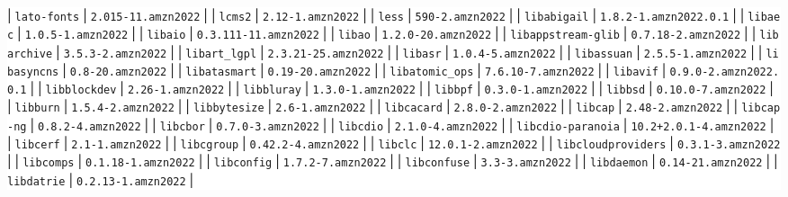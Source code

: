 |   `lato-fonts`   |   `2.015-11.amzn2022`   | 
|   `lcms2`   |   `2.12-1.amzn2022`   | 
|   `less`   |   `590-2.amzn2022`   | 
|   `libabigail`   |   `1.8.2-1.amzn2022.0.1`   | 
|   `libaec`   |   `1.0.5-1.amzn2022`   | 
|   `libaio`   |   `0.3.111-11.amzn2022`   | 
|   `libao`   |   `1.2.0-20.amzn2022`   | 
|   `libappstream-glib`   |   `0.7.18-2.amzn2022`   | 
|   `libarchive`   |   `3.5.3-2.amzn2022`   | 
|   `libart_lgpl`   |   `2.3.21-25.amzn2022`   | 
|   `libasr`   |   `1.0.4-5.amzn2022`   | 
|   `libassuan`   |   `2.5.5-1.amzn2022`   | 
|   `libasyncns`   |   `0.8-20.amzn2022`   | 
|   `libatasmart`   |   `0.19-20.amzn2022`   | 
|   `libatomic_ops`   |   `7.6.10-7.amzn2022`   | 
|   `libavif`   |   `0.9.0-2.amzn2022.0.1`   | 
|   `libblockdev`   |   `2.26-1.amzn2022`   | 
|   `libbluray`   |   `1.3.0-1.amzn2022`   | 
|   `libbpf`   |   `0.3.0-1.amzn2022`   | 
|   `libbsd`   |   `0.10.0-7.amzn2022`   | 
|   `libburn`   |   `1.5.4-2.amzn2022`   | 
|   `libbytesize`   |   `2.6-1.amzn2022`   | 
|   `libcacard`   |   `2.8.0-2.amzn2022`   | 
|   `libcap`   |   `2.48-2.amzn2022`   | 
|   `libcap-ng`   |   `0.8.2-4.amzn2022`   | 
|   `libcbor`   |   `0.7.0-3.amzn2022`   | 
|   `libcdio`   |   `2.1.0-4.amzn2022`   | 
|   `libcdio-paranoia`   |   `10.2+2.0.1-4.amzn2022`   | 
|   `libcerf`   |   `2.1-1.amzn2022`   | 
|   `libcgroup`   |   `0.42.2-4.amzn2022`   | 
|   `libclc`   |   `12.0.1-2.amzn2022`   | 
|   `libcloudproviders`   |   `0.3.1-3.amzn2022`   | 
|   `libcomps`   |   `0.1.18-1.amzn2022`   | 
|   `libconfig`   |   `1.7.2-7.amzn2022`   | 
|   `libconfuse`   |   `3.3-3.amzn2022`   | 
|   `libdaemon`   |   `0.14-21.amzn2022`   | 
|   `libdatrie`   |   `0.2.13-1.amzn2022`   | 